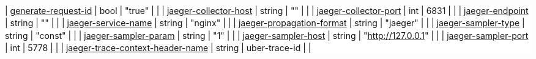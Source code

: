 | [generate-request-id](#generate-request-id)                                     | bool         | "true"                                                                                                                                                                                                                                                                                                                                                       |                                                                                     |
| [jaeger-collector-host](#jaeger-collector-host)                                 | string       | ""                                                                                                                                                                                                                                                                                                                                                           |                                                                                     |
| [jaeger-collector-port](#jaeger-collector-port)                                 | int          | 6831                                                                                                                                                                                                                                                                                                                                                         |                                                                                     |
| [jaeger-endpoint](#jaeger-endpoint)                                             | string       | ""                                                                                                                                                                                                                                                                                                                                                           |                                                                                     |
| [jaeger-service-name](#jaeger-service-name)                                     | string       | "nginx"                                                                                                                                                                                                                                                                                                                                                      |                                                                                     |
| [jaeger-propagation-format](#jaeger-propagation-format)                         | string       | "jaeger"                                                                                                                                                                                                                                                                                                                                                     |                                                                                     |
| [jaeger-sampler-type](#jaeger-sampler-type)                                     | string       | "const"                                                                                                                                                                                                                                                                                                                                                      |                                                                                     |
| [jaeger-sampler-param](#jaeger-sampler-param)                                   | string       | "1"                                                                                                                                                                                                                                                                                                                                                          |                                                                                     |
| [jaeger-sampler-host](#jaeger-sampler-host)                                     | string       | "http://127.0.0.1"                                                                                                                                                                                                                                                                                                                                           |                                                                                     |
| [jaeger-sampler-port](#jaeger-sampler-port)                                     | int          | 5778                                                                                                                                                                                                                                                                                                                                                         |                                                                                     |
| [jaeger-trace-context-header-name](#jaeger-trace-context-header-name)           | string       | uber-trace-id                                                                                                                                                                                                                                                                                                                                                |                                                                                     |